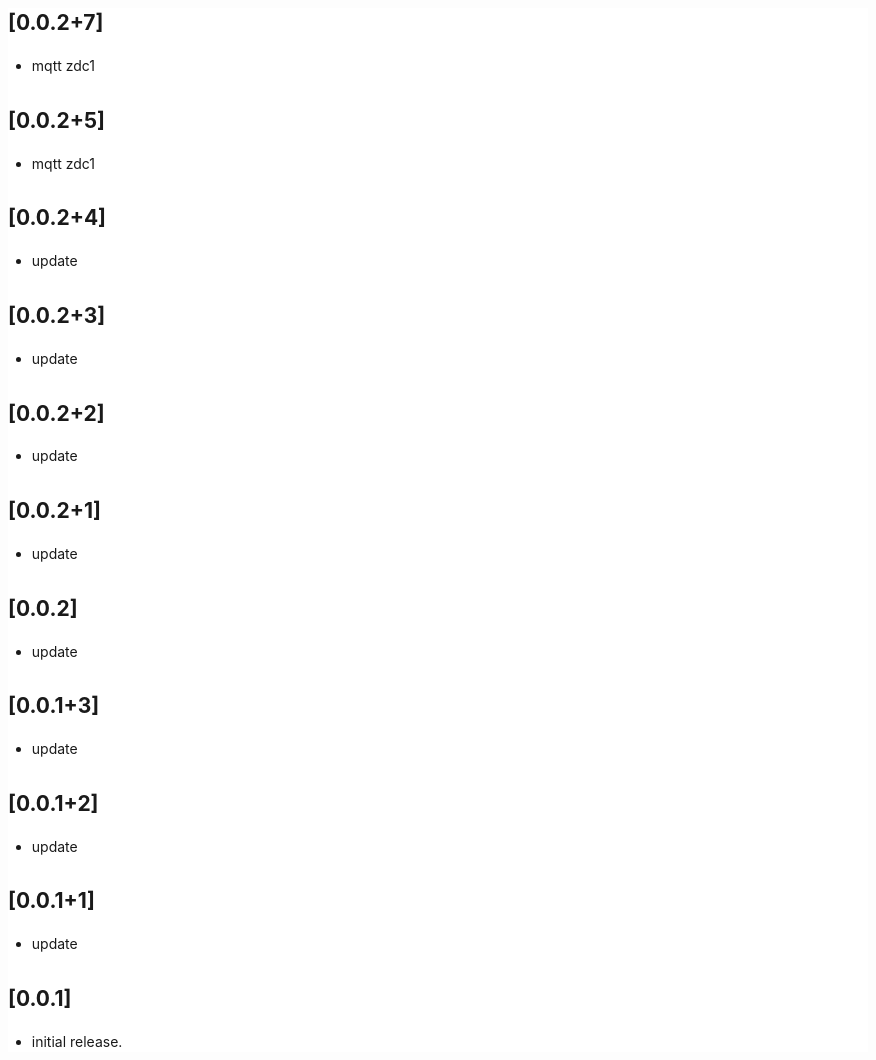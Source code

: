 ## [0.0.2+7]

* mqtt zdc1

## [0.0.2+5]

* mqtt zdc1

## [0.0.2+4]

* update

## [0.0.2+3]

* update

## [0.0.2+2]

* update

## [0.0.2+1]

* update

## [0.0.2]

* update

## [0.0.1+3]

* update

## [0.0.1+2]

* update

## [0.0.1+1]

* update

## [0.0.1]

* initial release.
